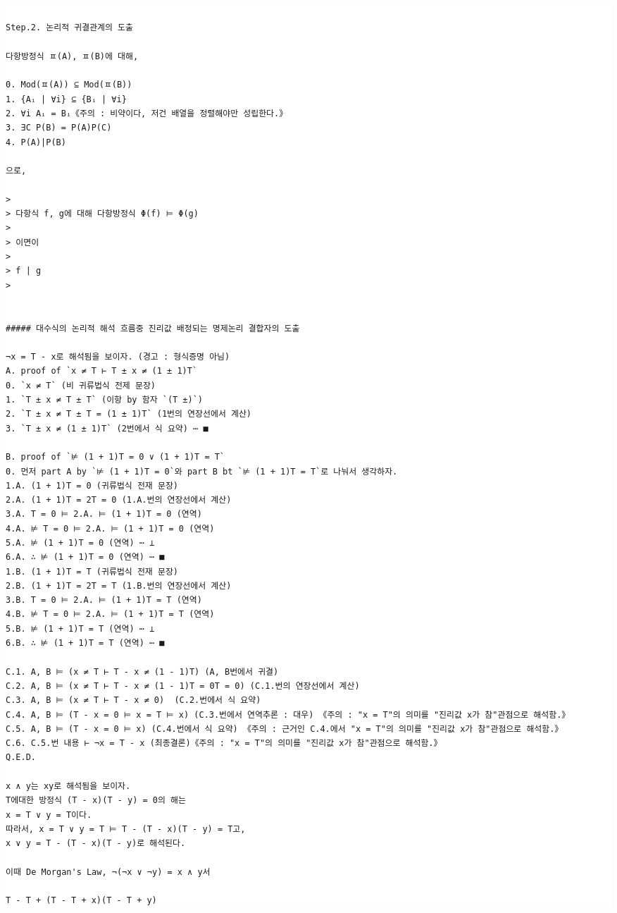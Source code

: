 ````

Step.2. 논리적 귀결관계의 도출

다항방정식 ㅍ(A), ㅍ(B)에 대해,

0. Mod(ㅍ(A)) ⊆ Mod(ㅍ(B))
1. {Aᵢ | ∀i} ⊆ {Bᵢ | ∀i}
2. ∀i Aᵢ = Bᵢ《주의 : 비약이다, 저건 배열을 정렬해야만 성립한다.》
3. ∃C P(B) = P(A)P(C)
4. P(A)|P(B)

으로,

> 
> 다항식 f, g에 대해 다항방정식 Φ(f) ⊨ Φ(g)
> 
> 이면이
> 
> f | g
>


##### 대수식의 논리적 해석 흐름중 진리값 배정되는 명제논리 결합자의 도출

¬x = T - x로 해석됨을 보이자. (경고 : 형식증명 아님)
A. proof of `x ≠ T ⊢ T ± x ≠ (1 ± 1)T`
0. `x ≠ T` (비 귀류법식 전제 문장)
1. `T ± x ≠ T ± T` (이항 by 함자 `(T ±)`)
2. `T ± x ≠ T ± T = (1 ± 1)T` (1번의 연장선에서 계산)
3. `T ± x ≠ (1 ± 1)T` (2번에서 식 요약) ⋯ ■

B. proof of `⊭ (1 + 1)T = 0 ∨ (1 + 1)T = T`
0. 먼저 part A by `⊭ (1 + 1)T = 0`와 part B bt `⊭ (1 + 1)T = T`로 나눠서 생각하자.
1.A. (1 + 1)T = 0 (귀류법식 전재 문장)
2.A. (1 + 1)T = 2T = 0 (1.A.번의 연장선에서 계산)
3.A. T = 0 ⊨ 2.A. ⊨ (1 + 1)T = 0 (연역)
4.A. ⊭ T = 0 ⊨ 2.A. ⊨ (1 + 1)T = 0 (연역)
5.A. ⊭ (1 + 1)T = 0 (연역) ⋯ ⊥
6.A. ∴ ⊭ (1 + 1)T = 0 (연역) ⋯ ■
1.B. (1 + 1)T = T (귀류법식 전재 문장)
2.B. (1 + 1)T = 2T = T (1.B.번의 연장선에서 계산)
3.B. T = 0 ⊨ 2.A. ⊨ (1 + 1)T = T (연역)
4.B. ⊭ T = 0 ⊨ 2.A. ⊨ (1 + 1)T = T (연역)
5.B. ⊭ (1 + 1)T = T (연역) ⋯ ⊥
6.B. ∴ ⊭ (1 + 1)T = T (연역) ⋯ ■

C.1. A, B ⊨ (x ≠ T ⊢ T - x ≠ (1 - 1)T) (A, B번에서 귀결)
C.2. A, B ⊨ (x ≠ T ⊢ T - x ≠ (1 - 1)T = 0T = 0) (C.1.번의 연장선에서 계산)
C.3. A, B ⊨ (x ≠ T ⊢ T - x ≠ 0)  (C.2.번에서 식 요약)
C.4. A, B ⊨ (T - x = 0 ⊨ x = T ⊨ x) (C.3.번에서 연역추론 : 대우) 《주의 : "x = T"의 의미를 "진리값 x가 참"관점으로 해석함.》
C.5. A, B ⊨ (T - x = 0 ⊨ x) (C.4.번에서 식 요약) 《주의 : 근거인 C.4.에서 "x = T"의 의미를 "진리값 x가 참"관점으로 해석함.》
C.6. C.5.번 내용 ⊢ ¬x = T - x (최종결론)《주의 : "x = T"의 의미를 "진리값 x가 참"관점으로 해석함.》
Q.E.D.

x ∧ y는 xy로 해석됨을 보이자.
T에대한 방정식 (T - x)(T - y) = 0의 해는
x = T ∨ y = T이다.
따라서, x = T ∨ y = T ⊨ T - (T - x)(T - y) = T고,
x ∨ y = T - (T - x)(T - y)로 해석된다.

이때 De Morgan's Law, ¬(¬x ∨ ¬y) = x ∧ y서

T - T + (T - T + x)(T - T + y)
````